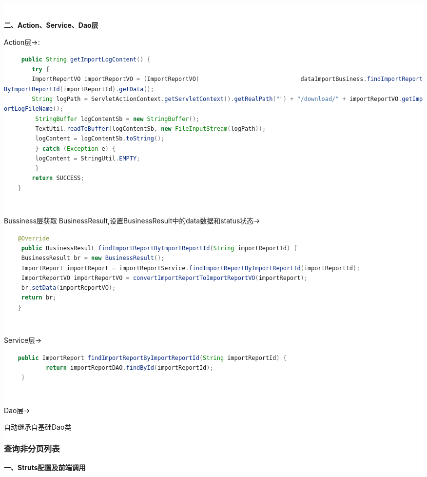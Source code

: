 ​

**二、Action、Service、Dao层**

Action层->:

```java
     public String getImportLogContent() {
        try {
        ImportReportVO importReportVO = (ImportReportVO)                             dataImportBusiness.findImportReportByImportReportId(importReportId).getData();
        String logPath = ServletActionContext.getServletContext().getRealPath("") + "/download/" + importReportVO.getImportLogFileName();
         StringBuffer logContentSb = new StringBuffer();
         TextUtil.readToBuffer(logContentSb, new FileInputStream(logPath));
         logContent = logContentSb.toString();
         } catch (Exception e) {
         logContent = StringUtil.EMPTY;
         }
        return SUCCESS;
    }
```    

​

Bussiness层获取 BusinessResult,设置BusinessResult中的data数据和status状态->

```java
    @Override
     public BusinessResult findImportReportByImportReportId(String importReportId) {
     BusinessResult br = new BusinessResult();
     ImportReport importReport = importReportService.findImportReportByImportReportId(importReportId);
     ImportReportVO importReportVO = convertImportReportToImportReportVO(importReport);
     br.setData(importReportVO);
     return br;
    }
 ```   

​

Service层->

```java
    public ImportReport findImportReportByImportReportId(String importReportId) {
            return importReportDAO.findById(importReportId);
     }
```    

​

Dao层->

自动继承自基础Dao类


### 查询非分页列表
**一、Struts配置及前端调用**
